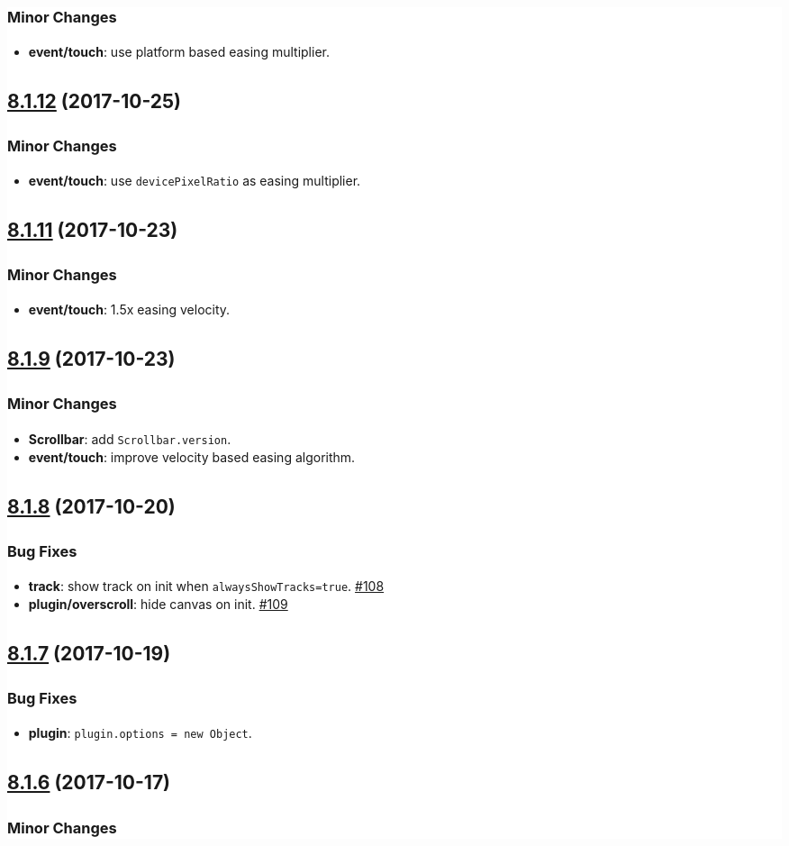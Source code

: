 ### Minor Changes

- **event/touch**: use platform based easing multiplier.

## [8.1.12](https://github.com/idiotWu/smooth-scrollbar/compare/v8.1.11...v8.1.12) (2017-10-25)

### Minor Changes

- **event/touch**: use `devicePixelRatio` as easing multiplier.

## [8.1.11](https://github.com/idiotWu/smooth-scrollbar/compare/v8.1.9...v8.1.11) (2017-10-23)

### Minor Changes

- **event/touch**: 1.5x easing velocity.

## [8.1.9](https://github.com/idiotWu/smooth-scrollbar/compare/v8.1.8...v8.1.9) (2017-10-23)

### Minor Changes

- **Scrollbar**: add `Scrollbar.version`.
- **event/touch**: improve velocity based easing algorithm.

## [8.1.8](https://github.com/idiotWu/smooth-scrollbar/compare/v8.1.7...v8.1.8) (2017-10-20)

### Bug Fixes

- **track**: show track on init when `alwaysShowTracks=true`. [#108](https://github.com/idiotWu/smooth-scrollbar/issues/108)
- **plugin/overscroll**: hide canvas on init. [#109](https://github.com/idiotWu/smooth-scrollbar/issues/109)

## [8.1.7](https://github.com/idiotWu/smooth-scrollbar/compare/v8.1.6...v8.1.7) (2017-10-19)

### Bug Fixes

- **plugin**: `plugin.options = new Object`.

## [8.1.6](https://github.com/idiotWu/smooth-scrollbar/compare/v8.1.4...v8.1.6) (2017-10-17)

### Minor Changes
